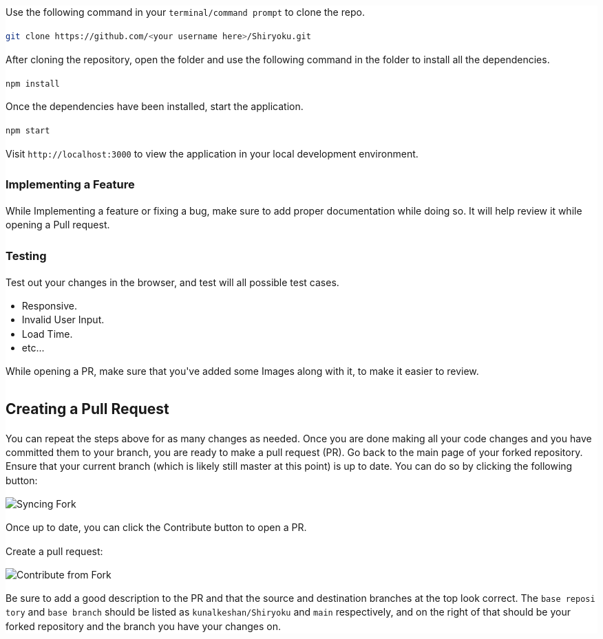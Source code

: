 Use the following command in your `terminal/command prompt` to clone the repo.

```bash
git clone https://github.com/<your username here>/Shiryoku.git
```

After cloning the repository, open the folder and use the following command in the folder to install all the dependencies.

```bash
npm install
```

Once the dependencies have been installed, start the application.

```bash
npm start
```

Visit `http://localhost:3000` to view the application in your local development environment.

### Implementing a Feature

While Implementing a feature or fixing a bug, make sure to add proper documentation while doing so. It will help review it while opening a Pull request.

### Testing

Test out your changes in the browser, and test will all possible test cases.

- Responsive.
- Invalid User Input.
- Load Time.
- etc...

While opening a PR, make sure that you've added some Images along with it, to make it easier to review.

## Creating a Pull Request

You can repeat the steps above for as many changes as needed. Once you are done making all your code changes and you have committed them to your branch, you are ready to make a pull request (PR). Go back to the main page of your forked repository. Ensure that your current branch (which is likely still master at this point) is up to date. You can do so by clicking the following button:

![Syncing Fork](/assets/contributing/syncing-fork.jpg)

Once up to date, you can click the Contribute button to open a PR.

Create a pull request:

![Contribute from Fork](/assets/contributing/contribute-from-fork.jpg)

Be sure to add a good description to the PR and that the source and destination branches at the top look correct. The `base repository` and `base branch` should be listed as `kunalkeshan/Shiryoku` and `main` respectively, and on the right of that should be your forked repository and the branch you have your changes on.
